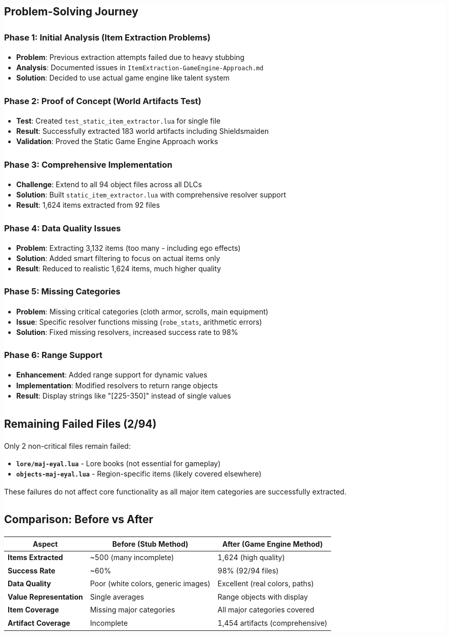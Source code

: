 ## Problem-Solving Journey

### Phase 1: Initial Analysis (Item Extraction Problems)
- **Problem**: Previous extraction attempts failed due to heavy stubbing
- **Analysis**: Documented issues in `ItemExtraction-GameEngine-Approach.md`
- **Solution**: Decided to use actual game engine like talent system

### Phase 2: Proof of Concept (World Artifacts Test) 
- **Test**: Created `test_static_item_extractor.lua` for single file
- **Result**: Successfully extracted 183 world artifacts including Shieldsmaiden
- **Validation**: Proved the Static Game Engine Approach works

### Phase 3: Comprehensive Implementation
- **Challenge**: Extend to all 94 object files across all DLCs
- **Solution**: Built `static_item_extractor.lua` with comprehensive resolver support
- **Result**: 1,624 items extracted from 92 files

### Phase 4: Data Quality Issues
- **Problem**: Extracting 3,132 items (too many - including ego effects)
- **Solution**: Added smart filtering to focus on actual items only
- **Result**: Reduced to realistic 1,624 items, much higher quality

### Phase 5: Missing Categories
- **Problem**: Missing critical categories (cloth armor, scrolls, main equipment)
- **Issue**: Specific resolver functions missing (`robe_stats`, arithmetic errors)
- **Solution**: Fixed missing resolvers, increased success rate to 98%

### Phase 6: Range Support
- **Enhancement**: Added range support for dynamic values
- **Implementation**: Modified resolvers to return range objects
- **Result**: Display strings like "[225-350]" instead of single values

## Remaining Failed Files (2/94)

Only 2 non-critical files remain failed:
- **`lore/maj-eyal.lua`** - Lore books (not essential for gameplay)
- **`objects-maj-eyal.lua`** - Region-specific items (likely covered elsewhere)

These failures do not affect core functionality as all major item categories are successfully extracted.

## Comparison: Before vs After

| Aspect | Before (Stub Method) | After (Game Engine Method) |
|--------|---------------------|---------------------------|
| **Items Extracted** | ~500 (many incomplete) | 1,624 (high quality) |
| **Success Rate** | ~60% | 98% (92/94 files) |
| **Data Quality** | Poor (white colors, generic images) | Excellent (real colors, paths) |
| **Value Representation** | Single averages | Range objects with display |
| **Item Coverage** | Missing major categories | All major categories covered |
| **Artifact Coverage** | Incomplete | 1,454 artifacts (comprehensive) |

